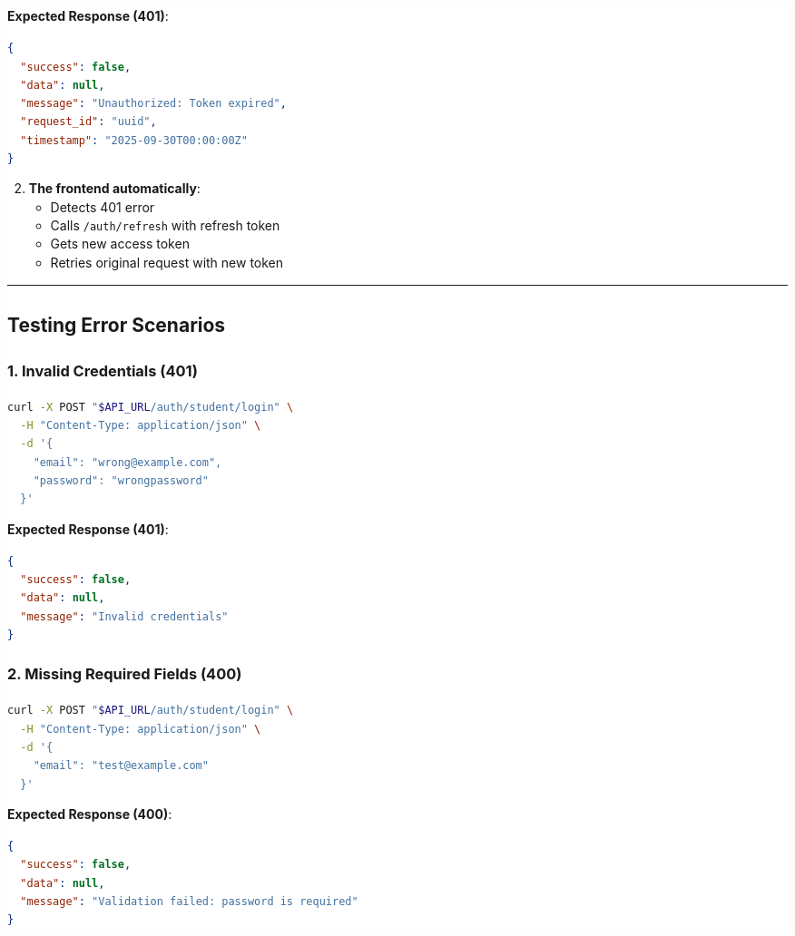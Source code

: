 **Expected Response (401)**:
```json
{
  "success": false,
  "data": null,
  "message": "Unauthorized: Token expired",
  "request_id": "uuid",
  "timestamp": "2025-09-30T00:00:00Z"
}
```

2. **The frontend automatically**:
   - Detects 401 error
   - Calls `/auth/refresh` with refresh token
   - Gets new access token
   - Retries original request with new token

---

## Testing Error Scenarios

### 1. Invalid Credentials (401)

```bash
curl -X POST "$API_URL/auth/student/login" \
  -H "Content-Type: application/json" \
  -d '{
    "email": "wrong@example.com",
    "password": "wrongpassword"
  }'
```

**Expected Response (401)**:
```json
{
  "success": false,
  "data": null,
  "message": "Invalid credentials"
}
```

### 2. Missing Required Fields (400)

```bash
curl -X POST "$API_URL/auth/student/login" \
  -H "Content-Type: application/json" \
  -d '{
    "email": "test@example.com"
  }'
```

**Expected Response (400)**:
```json
{
  "success": false,
  "data": null,
  "message": "Validation failed: password is required"
}
```
